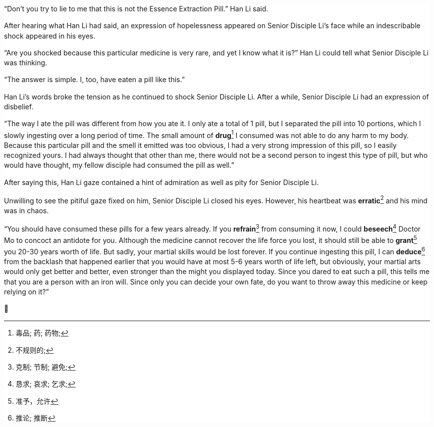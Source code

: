 “Don’t you try to lie to me that this is not the Essence Extraction Pill.” Han Li said.

After hearing what Han Li had said, an expression of hopelessness appeared on Senior Disciple Li’s face while an indescribable shock appeared in his eyes.

“Are you shocked because this particular medicine is very rare, and yet I know what it is?” Han Li could tell what Senior Disciple Li was thinking.

“The answer is simple. I, too, have eaten a pill like this.”

Han Li’s words broke the tension as he continued to shock Senior Disciple Li. After a while, Senior Disciple Li had an expression of disbelief.

“The way I ate the pill was different from how you ate it. I only ate a total of 1 pill, but I separated the pill into 10 portions, which I slowly ingesting over a long period of time. The small amount of **drug**[^208] I consumed was not able to do any harm to my body. Because this particular pill and the smell it emitted was too obvious, I had a very strong impression of this pill, so I easily recognized yours. I had always thought that other than me, there would not be a second person to ingest this type of pill, but who would have thought, my fellow disciple had consumed the pill as well.”

After saying this, Han Li gaze contained a hint of admiration as well as pity for Senior Disciple Li.

Unwilling to see the pitiful gaze fixed on him, Senior Disciple Li closed his eyes. However, his heartbeat was **erratic**[^209] and his mind was in chaos.

“You should have consumed these pills for a few years already. If you **refrain**[^210] from consuming it now, I could **beseech**[^211] Doctor Mo to concoct an antidote for you. Although the medicine cannot recover the life force you lost, it should still be able to **grant**[^212] you 20-30 years worth of life. But sadly, your martial skills would be lost forever. If you continue ingesting this pill, I can **deduce**[^213] from the backlash that happened earlier that you would have at most 5-6 years worth of life left, but obviously, your martial arts would only get better and better, even stronger than the might you displayed today. Since you dared to eat such a pill, this tells me that you are a person with an iron will. Since only you can decide your own fate, do you want to throw away this medicine or keep relying on it?”

:pencil:

[^1]: 在下面
[^2]: 赤手空拳;
[^3]: 搏斗; 打仗; 战斗
[^4]: 力大无比的;
[^5]: 微胖的;
[^6]: 吼叫; 
[^7]: 一阵强风
[^8]: 逃脱; 躲开; 躲避
[^9]: 削弱，消耗; 
[^10]: 直觉力
[^11]: 差一点
[^12]: 眉飞色舞
[^13]: 欢呼; 喝彩
[^14]: 算盘;
[^15]: 小心的，谨慎的
[^16]: 无所不知的;
[^17]: 话题;
[^18]: 低级的
[^19]: 声明
[^20]: 聪明人
[^21]: 未婚妻
[^22]: 订婚;
[^23]: 使人痛苦的;
[^24]: 给予沉重的打击
[^25]: 痴情的;
[^26]: 即使; 尽管;
[^27]: 悲惨的事; 不幸;
[^28]: 未得报仇的; 
[^29]: 立誓; 发誓; 
[^30]: 决斗;
[^31]: 傲慢的; 自大的; 
[^32]: 较差的; 次的; 比不上…的; 
[^33]: 多发子弹 
[^34]: 敌意; 对抗;
[^35]: 小草地，绿地; 
[^36]: 爆炸; 爆破;
[^37]: 流血事件;
[^38]: 辩论，争论; 
[^39]: 吹;
[^40]: 遵照
[^41]: 使潮湿; 把…弄湿;
[^42]: 农民
[^43]: 恐吓; 伤害; 胁迫; 
[^44]: 冲动; 冲动性;
[^45]: 把(木头等)削成…; 
[^46]: 滑倒; 滑跤;
[^47]: 一顿揍; 
[^48]: 极差的;
[^49]: 打，拍
[^50]: 自鸣得意的; 
[^51]: 昏厥;
[^52]: 产生了一个人 
[^53]: 马刀
[^54]: 隔离; 隔离状态
[^55]: 艰深的; 玄奥的; 
[^56]: 稳定的职位
[^57]: 非凡的; 奇异的;
[^58]: 传授
[^59]: 可怕的; 令人敬畏的
[^60]: 类似
[^61]: 鲤鱼跃龙门
[^62]: 前景
[^63]: 隐居;
[^64]: 有威望的; 声誉高的; 
[^65]: 透露; 泄露
[^66]: 据实的; 
[^67]: 假装; 佯装;
[^68]: 携带; 
[^69]: 傲慢; 自大; 
[^70]: 隐藏; 隐瞒; 
[^71]: 奉承; 讨好
[^72]: 抱怨，发牢骚; 
[^73]: 本能; 天性;
[^74]: 水货
[^75]: 夸耀; 卖弄
[^76]: 傲慢的; 自大的; 
[^77]: 揭示; 显示
[^78]: 全然; 完全地; 彻底地; 
[^79]: 瘦巴巴的; 
[^80]: 穴位
[^81]: 困惑不解的; 不知所措的
[^82]: 沉思; 考虑; 琢磨; 
[^83]: 行使者
[^84]: 无力的; 无生气的
[^85]: 紧握; 抱紧; 抓紧
[^86]: 伤，伤口;
[^87]: 面色苍白的; 没有血色的; 
[^88]: 公布; 宣布
[^89]: 投降; 屈服
[^90]: 值得注意的; 
[^91]: 严肃的; 坚定的; 阴冷的
[^92]: 巨大; 重大;
[^93]: 事先形成的观念; 先入之见;
[^94]: 对手; 竞争者;
[^95]: 自夸; 自吹自擂;
[^96]: 预备性的; 初步的
[^97]: 练习拳击;
[^98]: 授(权); 把(工作、权力等)委托
[^99]: 熟练的; 娴熟的; 精通的;
[^100]: 百里挑一; 精华; 精英;s
[^101]: 获得，得到
[^102]: 随后的; 后来的;
[^103]: 正是
[^104]: 经历
[^105]: 给予; 提供;
[^106]: 值得赞扬的; 
[^107]: 缘故，理由
[^108]: 勉强; 懊丧地
[^109]: 拔出; 
[^110]: 闪耀的; 明亮的;
[^111]: (刀、剑的) 鞘; 
[^112]: 光辉; 
[^113]: 大声说; 叫; 嚷;
[^114]: 回响; 回荡;
[^115]: 拉(动); 牵引; 拉
[^116]: 欺骗性的;
[^117]: 刀身; 刀片; 刀刃
[^118]: 使落入险境; 
[^119]: 两翼包围，围困，环绕
[^120]: 机智的; 
[^121]: 警觉的; 警惕的; 警戒的; 谨慎; 
[^122]: 惊慌，惊慌失措; 
[^123]: 潜伏的; 隐袭的; 隐伏的; 
[^124]: 巧妙的; (尤指) 狡诈的，诡计多端的; 
[^125]: 挡开，拦挡(攻击等); 逃避; 躲避; 回避; 
[^126]: 高深莫测的; 
[^127]: 击败; 战胜
[^128]: 幸灾乐祸; 
[^129]: 暗示; 提示; 示意; 征兆; 迹象; 少许; 少量; 
[^130]: 混乱的; 杂乱的; 紊乱的; 
[^131]: 热切的; 专注的
[^132]: 禁止; 阻止; 使不可能; 
[^133]: 观看
[^134]: 坦白地; 坦率地; 
[^135]: 异乎寻常的; 
[^136]: 禁忌，忌讳
[^137]: 熟练的; 灵巧的; 机敏的
[^138]: 麻烦
[^139]: 奖章
[^140]: 疯狂似地; 
[^141]: 缓和紧张局势
[^142]: 得罪; 冒犯; 令人不适; 犯罪; 犯法; 
[^143]: 嘟哝;
[^144]: 发抖
[^145]: 伤员，亡者
[^146]: 骑马的; 装裱好的
[^147]: 凶猛的; 残暴的; 猛烈的; 
[^148]: 兴奋不已; 发狂; 
[^149]: 意图; 意向; 目的; 
[^150]: 组织; 鼓动; 动员; 
[^151]: 领土; 版图; 领地;
[^152]: 次要任务
[^153]: 承担责任; 
[^154]: 猛烈的; 
[^155]: 不充分的; 不足的;
[^156]: 感叹
[^157]: 优美的; 优雅的; 雅致的
[^158]: 回响; 回荡
[^159]: 皱(眉)
[^160]: 额头
[^161]: 紧急的; 紧迫的
[^162]: 熟练的; 娴熟的; 精通的
[^163]: 公众注意的中心; 
[^164]: 吓呆的; 惊得目瞪口呆的
[^165]: 沉思; 考虑; 琢磨; 
[^166]: 精髓;
[^167]: 提取; 提炼; 拔出
[^168]: 药丸; 药片
[^169]: 争端; 纠纷; 
[^170]: 短途旅行
[^171]: 抑郁的; 沮丧的
[^172]: 小河; 小溪; 
[^173]: 火一般的
[^174]: 刺眼的光;
[^175]: 上游; 逆流;
[^176]: 全身抖动; 
[^177]: 乱动; 胡乱摆动;
[^178]: 十分严重的
[^179]: 抽出
[^180]: 扎; 刺破;
[^181]: 胸部; 胸膛
[^182]: 非常; 极其; 
[^183]: 使震惊
[^184]: 无双的; 杰出的;
[^185]: 扭曲，走样; 
[^186]: 泡沫;
[^187]: 泄露
[^188]: 扎; 刺
[^189]: 汗; 出汗
[^190]: 布满(弹孔)的; 遍布
[^191]: 脉搏; 脉率
[^192]: 变苍白; 
[^193]: 颤抖，哆嗦
[^194]: 解毒药; 解毒剂
[^195]: 玉;
[^196]: 疯狂似地; 
[^197]: 强烈的; 刺激性的;
[^198]: 看; 看见; 
[^199]: 成分
[^200]: 调制，调合
[^201]: 颜色; 色度
[^202]: 食入; 咽下; 
[^203]: 极痛苦的; 极坏的;
[^204]: 预测;
[^205]: 使瘫痪或麻痹;
[^206]: 判决; 颁布
[^207]: 突然释放;
[^208]: 毒品; 药; 药物; 
[^209]: 不规则的;
[^210]: 克制; 节制; 避免; 
[^211]: 恳求; 哀求; 乞求; 
[^212]: 准予，允许
[^213]: 推论; 推断